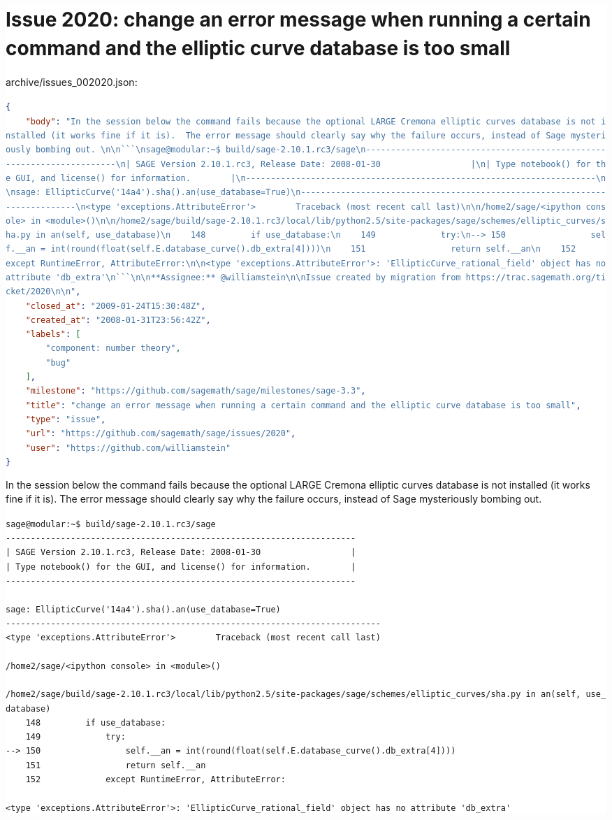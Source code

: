 # Issue 2020: change an error message when running a certain command and the elliptic curve database is too small

archive/issues_002020.json:
```json
{
    "body": "In the session below the command fails because the optional LARGE Cremona elliptic curves database is not installed (it works fine if it is).  The error message should clearly say why the failure occurs, instead of Sage mysteriously bombing out. \n\n```\nsage@modular:~$ build/sage-2.10.1.rc3/sage\n----------------------------------------------------------------------\n| SAGE Version 2.10.1.rc3, Release Date: 2008-01-30                  |\n| Type notebook() for the GUI, and license() for information.        |\n----------------------------------------------------------------------\n\nsage: EllipticCurve('14a4').sha().an(use_database=True)\n---------------------------------------------------------------------------\n<type 'exceptions.AttributeError'>        Traceback (most recent call last)\n\n/home2/sage/<ipython console> in <module>()\n\n/home2/sage/build/sage-2.10.1.rc3/local/lib/python2.5/site-packages/sage/schemes/elliptic_curves/sha.py in an(self, use_database)\n    148         if use_database:\n    149             try:\n--> 150                 self.__an = int(round(float(self.E.database_curve().db_extra[4])))\n    151                 return self.__an\n    152             except RuntimeError, AttributeError:\n\n<type 'exceptions.AttributeError'>: 'EllipticCurve_rational_field' object has no attribute 'db_extra'\n```\n\n**Assignee:** @williamstein\n\nIssue created by migration from https://trac.sagemath.org/ticket/2020\n\n",
    "closed_at": "2009-01-24T15:30:48Z",
    "created_at": "2008-01-31T23:56:42Z",
    "labels": [
        "component: number theory",
        "bug"
    ],
    "milestone": "https://github.com/sagemath/sage/milestones/sage-3.3",
    "title": "change an error message when running a certain command and the elliptic curve database is too small",
    "type": "issue",
    "url": "https://github.com/sagemath/sage/issues/2020",
    "user": "https://github.com/williamstein"
}
```
In the session below the command fails because the optional LARGE Cremona elliptic curves database is not installed (it works fine if it is).  The error message should clearly say why the failure occurs, instead of Sage mysteriously bombing out. 

```
sage@modular:~$ build/sage-2.10.1.rc3/sage
----------------------------------------------------------------------
| SAGE Version 2.10.1.rc3, Release Date: 2008-01-30                  |
| Type notebook() for the GUI, and license() for information.        |
----------------------------------------------------------------------

sage: EllipticCurve('14a4').sha().an(use_database=True)
---------------------------------------------------------------------------
<type 'exceptions.AttributeError'>        Traceback (most recent call last)

/home2/sage/<ipython console> in <module>()

/home2/sage/build/sage-2.10.1.rc3/local/lib/python2.5/site-packages/sage/schemes/elliptic_curves/sha.py in an(self, use_database)
    148         if use_database:
    149             try:
--> 150                 self.__an = int(round(float(self.E.database_curve().db_extra[4])))
    151                 return self.__an
    152             except RuntimeError, AttributeError:

<type 'exceptions.AttributeError'>: 'EllipticCurve_rational_field' object has no attribute 'db_extra'
```
